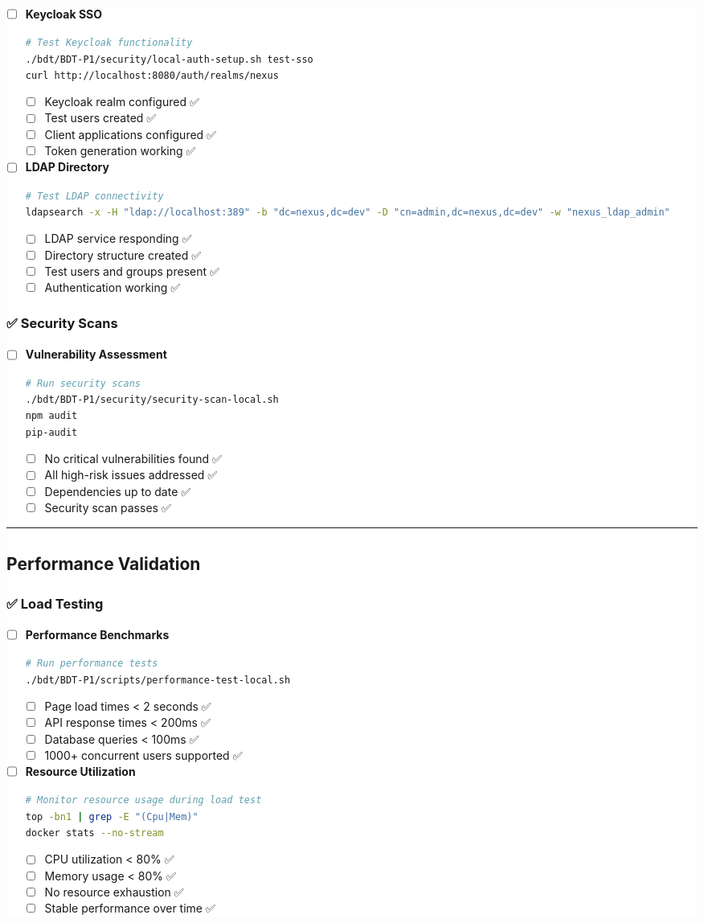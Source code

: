 - [ ] **Keycloak SSO**
  ```bash
  # Test Keycloak functionality
  ./bdt/BDT-P1/security/local-auth-setup.sh test-sso
  curl http://localhost:8080/auth/realms/nexus
  ```
  - [ ] Keycloak realm configured ✅
  - [ ] Test users created ✅
  - [ ] Client applications configured ✅
  - [ ] Token generation working ✅

- [ ] **LDAP Directory**
  ```bash
  # Test LDAP connectivity
  ldapsearch -x -H "ldap://localhost:389" -b "dc=nexus,dc=dev" -D "cn=admin,dc=nexus,dc=dev" -w "nexus_ldap_admin"
  ```
  - [ ] LDAP service responding ✅
  - [ ] Directory structure created ✅
  - [ ] Test users and groups present ✅
  - [ ] Authentication working ✅

### ✅ Security Scans

- [ ] **Vulnerability Assessment**
  ```bash
  # Run security scans
  ./bdt/BDT-P1/security/security-scan-local.sh
  npm audit
  pip-audit
  ```
  - [ ] No critical vulnerabilities found ✅
  - [ ] All high-risk issues addressed ✅
  - [ ] Dependencies up to date ✅
  - [ ] Security scan passes ✅

---

## Performance Validation

### ✅ Load Testing

- [ ] **Performance Benchmarks**
  ```bash
  # Run performance tests
  ./bdt/BDT-P1/scripts/performance-test-local.sh
  ```
  - [ ] Page load times < 2 seconds ✅
  - [ ] API response times < 200ms ✅
  - [ ] Database queries < 100ms ✅
  - [ ] 1000+ concurrent users supported ✅

- [ ] **Resource Utilization**
  ```bash
  # Monitor resource usage during load test
  top -bn1 | grep -E "(Cpu|Mem)"
  docker stats --no-stream
  ```
  - [ ] CPU utilization < 80% ✅
  - [ ] Memory usage < 80% ✅
  - [ ] No resource exhaustion ✅
  - [ ] Stable performance over time ✅

